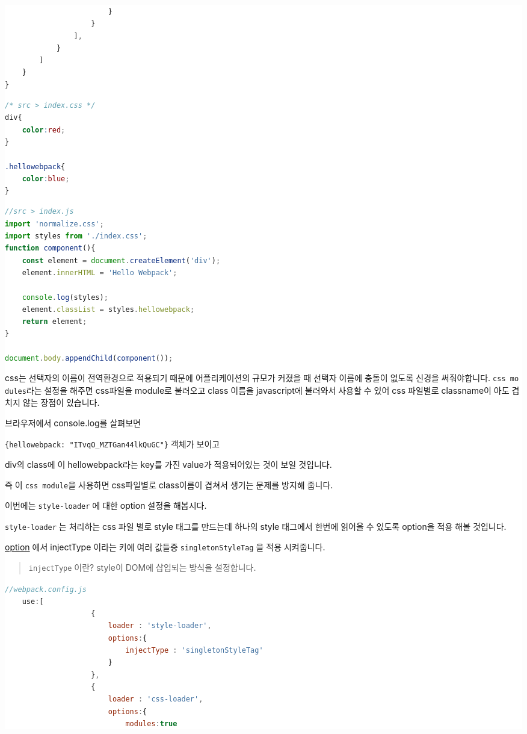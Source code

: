 ```jsx
                        }  
                    }
                ],
            }
        ]
    }
} 
```

```css
/* src > index.css */
div{
    color:red;
}

.hellowebpack{
    color:blue;
}
```

```jsx
//src > index.js
import 'normalize.css';
import styles from './index.css';
function component(){
    const element = document.createElement('div');
    element.innerHTML = 'Hello Webpack';

    console.log(styles);
    element.classList = styles.hellowebpack;
    return element;
}

document.body.appendChild(component());
```

css는 선택자의 이름이 전역환경으로 적용되기 때문에 어플리케이션의 규모가 커졌을 때 선택자 이름에 충돌이 없도록 신경을 써줘야합니다. `css modules`라는 설정을 해주면 css파일을 module로 불러오고 class 이름을 javascript에 불러와서 사용할 수 있어 css 파일별로 classname이 아도 겹치지 않는 장점이 있습니다. 

브라우저에서 console.log를 살펴보면

`{hellowebpack: "ITvqO_MZTGan44lkQuGC"}` 객체가 보이고

div의 class에 이 hellowebpack라는 key를 가진 value가 적용되어있는 것이 보일 것입니다.

즉 이 `css module`을 사용하면 css파일별로 class이름이 겹쳐서 생기는 문제를 방지해 줍니다.

이번에는 `style-loader` 에 대한 option 설정을 해봅시다.

`style-loader` 는 처리하는 css 파일 별로 style 태그를 만드는데 하나의 style 태그에서 한번에 읽어올 수 있도록 option을 적용 해볼 것입니다.

[option](https://webpack.js.org/loaders/style-loader/) 에서 injectType 이라는 키에 여러 값들중 `singletonStyleTag` 을 적용 시켜줍니다.

> `injectType` 이란? style이 DOM에 삽입되는 방식을 설정합니다.

```jsx
//webpack.config.js
	use:[
                    {   
                        loader : 'style-loader',
                        options:{
                            injectType : 'singletonStyleTag'
                        }
                    },
                    {
                        loader : 'css-loader',
                        options:{
                            modules:true
```